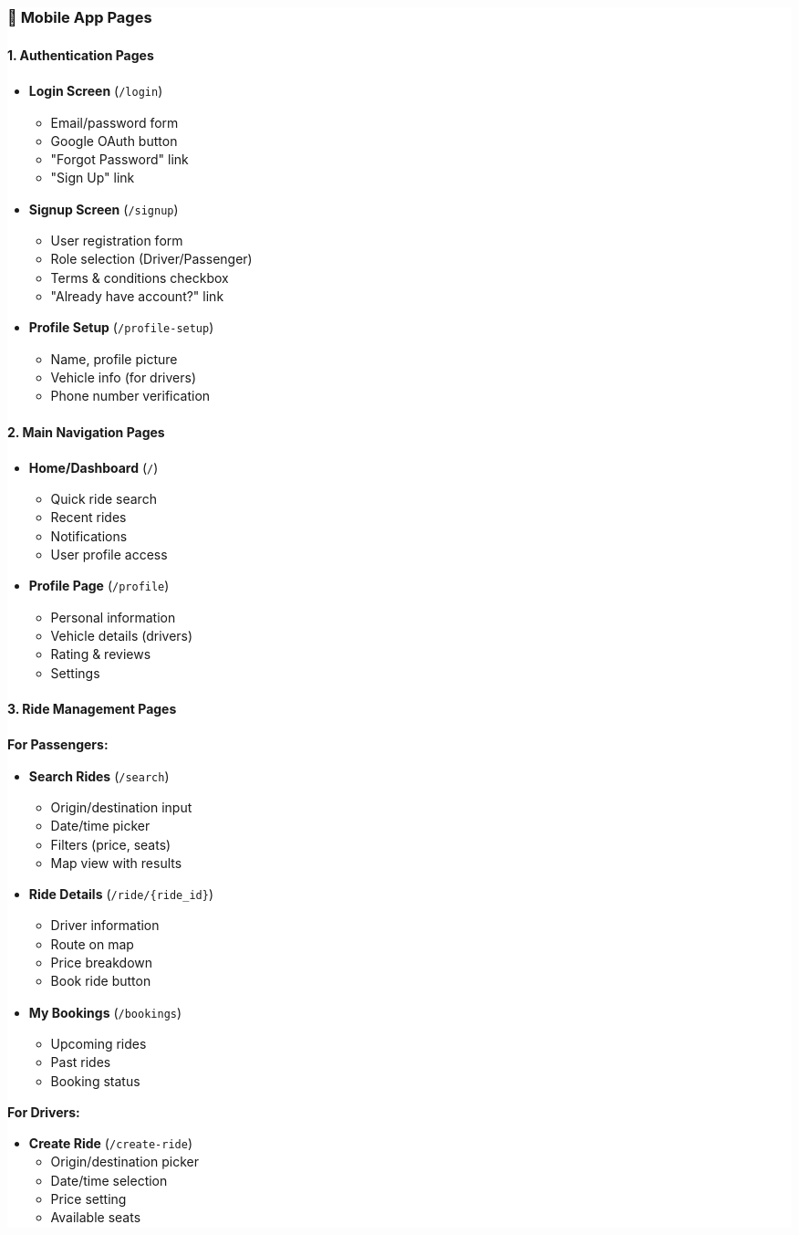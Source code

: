 ### 📱 **Mobile App Pages**

#### 1. **Authentication Pages**
- **Login Screen** (`/login`)
  - Email/password form
  - Google OAuth button
  - "Forgot Password" link
  - "Sign Up" link

- **Signup Screen** (`/signup`)
  - User registration form
  - Role selection (Driver/Passenger)
  - Terms & conditions checkbox
  - "Already have account?" link

- **Profile Setup** (`/profile-setup`)
  - Name, profile picture
  - Vehicle info (for drivers)
  - Phone number verification

#### 2. **Main Navigation Pages**
- **Home/Dashboard** (`/`)
  - Quick ride search
  - Recent rides
  - Notifications
  - User profile access

- **Profile Page** (`/profile`)
  - Personal information
  - Vehicle details (drivers)
  - Rating & reviews
  - Settings

#### 3. **Ride Management Pages**

**For Passengers:**
- **Search Rides** (`/search`)
  - Origin/destination input
  - Date/time picker
  - Filters (price, seats)
  - Map view with results

- **Ride Details** (`/ride/{ride_id}`)
  - Driver information
  - Route on map
  - Price breakdown
  - Book ride button

- **My Bookings** (`/bookings`)
  - Upcoming rides
  - Past rides
  - Booking status

**For Drivers:**
- **Create Ride** (`/create-ride`)
  - Origin/destination picker
  - Date/time selection
  - Price setting
  - Available seats
